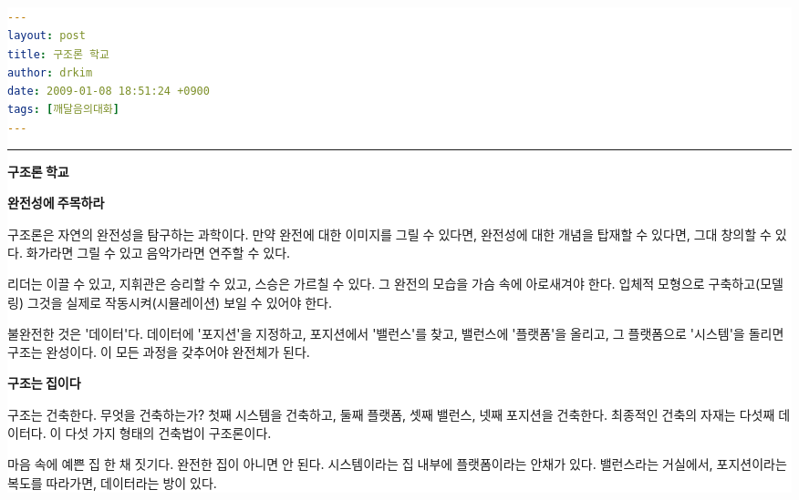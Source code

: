 ```yaml
---
layout: post
title: 구조론 학교
author: drkim
date: 2009-01-08 18:51:24 +0900
tags: [깨달음의대화]
---
```

****

**구조론 학교**





**완전성에 주목하라**

구조론은 자연의 완전성을 탐구하는 과학이다. 만약 완전에 대한 이미지를 그릴 수 있다면, 완전성에 대한 개념을 탑재할 수 있다면, 그대 창의할 수 있다. 화가라면 그릴 수 있고 음악가라면 연주할 수 있다.

리더는 이끌 수 있고, 지휘관은 승리할 수 있고, 스승은 가르칠 수 있다. 그 완전의 모습을 가슴 속에 아로새겨야 한다. 입체적 모형으로 구축하고(모델링) 그것을 실제로 작동시켜(시뮬레이션) 보일 수 있어야 한다.

불완전한 것은 '데이터'다. 데이터에 '포지션'을 지정하고, 포지션에서 '밸런스'를 찾고, 밸런스에 '플랫폼'을 올리고, 그 플랫폼으로 '시스템'을 돌리면 구조는 완성이다. 이 모든 과정을 갖추어야 완전체가 된다.

**구조는 집이다**

구조는 건축한다. 무엇을 건축하는가? 첫째 시스템을 건축하고, 둘째 플랫폼, 셋째 밸런스, 넷째 포지션을 건축한다. 최종적인 건축의 자재는 다섯째 데이터다. 이 다섯 가지 형태의 건축법이 구조론이다.

마음 속에 예쁜 집 한 채 짓기다. 완전한 집이 아니면 안 된다. 시스템이라는 집 내부에 플랫폼이라는 안채가 있다. 밸런스라는 거실에서, 포지션이라는 복도를 따라가면, 데이터라는 방이 있다. 



